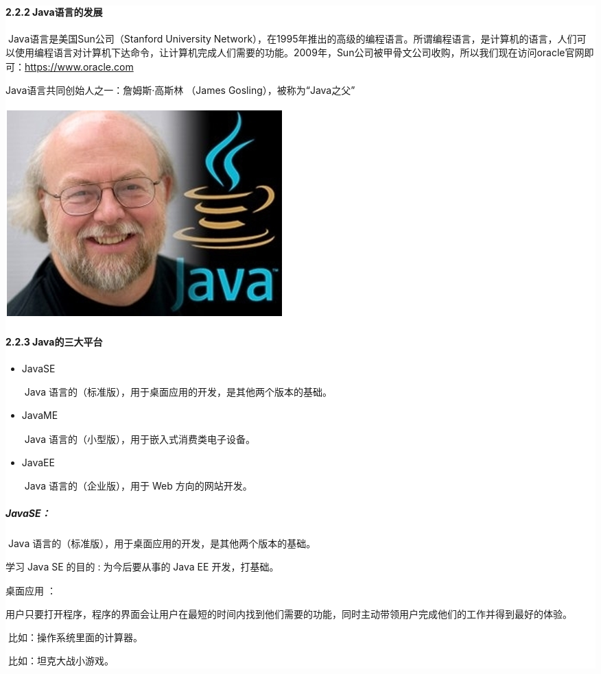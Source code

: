 #### 2.2.2 Java语言的发展

​	Java语言是美国Sun公司（Stanford University Network），在1995年推出的高级的编程语言。所谓编程语言，是计算机的语言，人们可以使用编程语言对计算机下达命令，让计算机完成人们需要的功能。2009年，Sun公司被甲骨文公司收购，所以我们现在访问oracle官网即可：https://www.oracle.com

Java语言共同创始人之一：詹姆斯·高斯林 （James Gosling），被称为“Java之父”

![计算机发展](img\James.png)

#### 2.2.3 Java的三大平台

* JavaSE

  ​	Java 语言的（标准版），用于桌面应用的开发，是其他两个版本的基础。

* JavaME

  ​	Java 语言的（小型版），用于嵌入式消费类电子设备。

* JavaEE

  ​	Java 语言的（企业版），用于 Web 方向的网站开发。

##### JavaSE：

​	Java 语言的（标准版），用于桌面应用的开发，是其他两个版本的基础。

学习 Java SE 的目的 : 为今后要从事的 Java EE 开发，打基础。 

桌面应用 ：

​	用户只要打开程序，程序的界面会让用户在最短的时间内找到他们需要的功能，同时主动带领用户完成他们的工作并得到最好的体验。

​	比如：操作系统里面的计算器。

​	比如：坦克大战小游戏。

